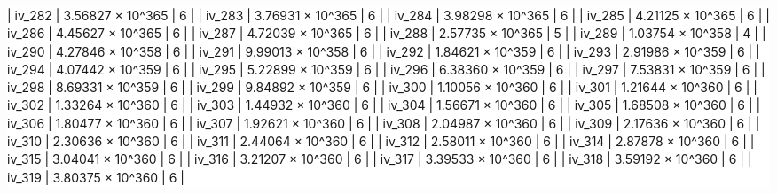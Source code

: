 | iv_282 | 3.56827 × 10^365 | 6 |
| iv_283 | 3.76931 × 10^365 | 6 |
| iv_284 | 3.98298 × 10^365 | 6 |
| iv_285 | 4.21125 × 10^365 | 6 |
| iv_286 | 4.45627 × 10^365 | 6 |
| iv_287 | 4.72039 × 10^365 | 6 |
| iv_288 | 2.57735 × 10^365 | 5 |
| iv_289 | 1.03754 × 10^358 | 4 |
| iv_290 | 4.27846 × 10^358 | 6 |
| iv_291 | 9.99013 × 10^358 | 6 |
| iv_292 | 1.84621 × 10^359 | 6 |
| iv_293 | 2.91986 × 10^359 | 6 |
| iv_294 | 4.07442 × 10^359 | 6 |
| iv_295 | 5.22899 × 10^359 | 6 |
| iv_296 | 6.38360 × 10^359 | 6 |
| iv_297 | 7.53831 × 10^359 | 6 |
| iv_298 | 8.69331 × 10^359 | 6 |
| iv_299 | 9.84892 × 10^359 | 6 |
| iv_300 | 1.10056 × 10^360 | 6 |
| iv_301 | 1.21644 × 10^360 | 6 |
| iv_302 | 1.33264 × 10^360 | 6 |
| iv_303 | 1.44932 × 10^360 | 6 |
| iv_304 | 1.56671 × 10^360 | 6 |
| iv_305 | 1.68508 × 10^360 | 6 |
| iv_306 | 1.80477 × 10^360 | 6 |
| iv_307 | 1.92621 × 10^360 | 6 |
| iv_308 | 2.04987 × 10^360 | 6 |
| iv_309 | 2.17636 × 10^360 | 6 |
| iv_310 | 2.30636 × 10^360 | 6 |
| iv_311 | 2.44064 × 10^360 | 6 |
| iv_312 | 2.58011 × 10^360 | 6 |
| iv_314 | 2.87878 × 10^360 | 6 |
| iv_315 | 3.04041 × 10^360 | 6 |
| iv_316 | 3.21207 × 10^360 | 6 |
| iv_317 | 3.39533 × 10^360 | 6 |
| iv_318 | 3.59192 × 10^360 | 6 |
| iv_319 | 3.80375 × 10^360 | 6 |